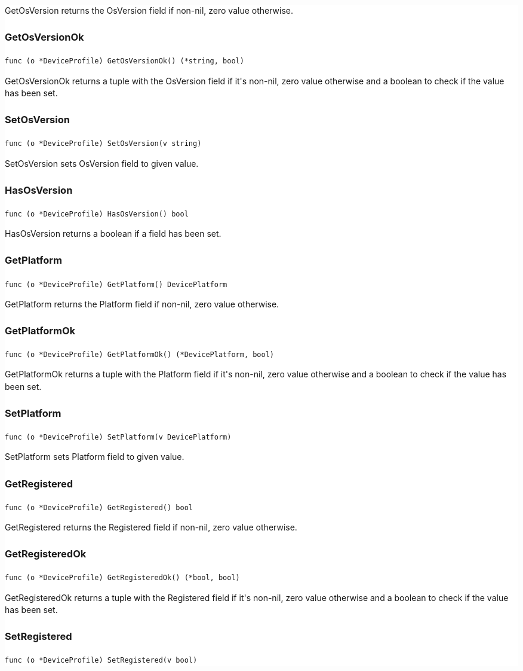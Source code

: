 GetOsVersion returns the OsVersion field if non-nil, zero value otherwise.

### GetOsVersionOk

`func (o *DeviceProfile) GetOsVersionOk() (*string, bool)`

GetOsVersionOk returns a tuple with the OsVersion field if it's non-nil, zero value otherwise
and a boolean to check if the value has been set.

### SetOsVersion

`func (o *DeviceProfile) SetOsVersion(v string)`

SetOsVersion sets OsVersion field to given value.

### HasOsVersion

`func (o *DeviceProfile) HasOsVersion() bool`

HasOsVersion returns a boolean if a field has been set.

### GetPlatform

`func (o *DeviceProfile) GetPlatform() DevicePlatform`

GetPlatform returns the Platform field if non-nil, zero value otherwise.

### GetPlatformOk

`func (o *DeviceProfile) GetPlatformOk() (*DevicePlatform, bool)`

GetPlatformOk returns a tuple with the Platform field if it's non-nil, zero value otherwise
and a boolean to check if the value has been set.

### SetPlatform

`func (o *DeviceProfile) SetPlatform(v DevicePlatform)`

SetPlatform sets Platform field to given value.


### GetRegistered

`func (o *DeviceProfile) GetRegistered() bool`

GetRegistered returns the Registered field if non-nil, zero value otherwise.

### GetRegisteredOk

`func (o *DeviceProfile) GetRegisteredOk() (*bool, bool)`

GetRegisteredOk returns a tuple with the Registered field if it's non-nil, zero value otherwise
and a boolean to check if the value has been set.

### SetRegistered

`func (o *DeviceProfile) SetRegistered(v bool)`
